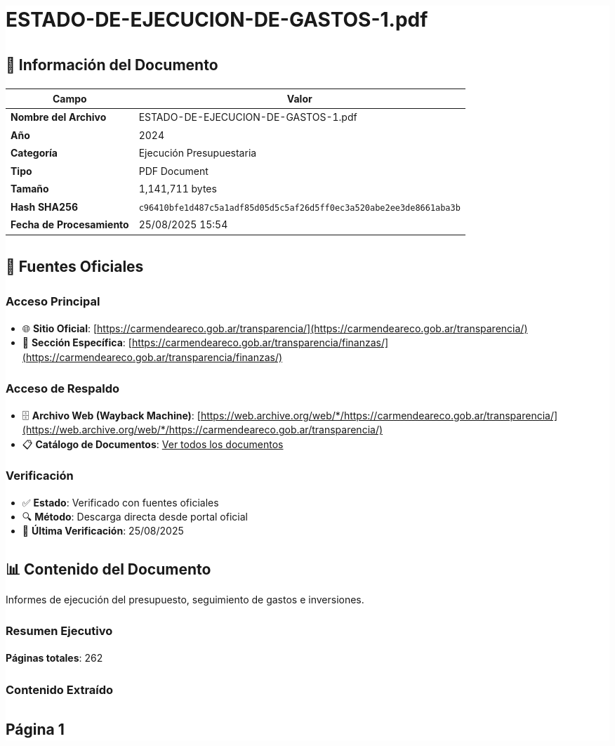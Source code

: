 # ESTADO-DE-EJECUCION-DE-GASTOS-1.pdf

## 📄 Información del Documento

| Campo | Valor |
|-------|--------|
| **Nombre del Archivo** | ESTADO-DE-EJECUCION-DE-GASTOS-1.pdf |
| **Año** | 2024 |
| **Categoría** | Ejecución Presupuestaria |
| **Tipo** | PDF Document |
| **Tamaño** | 1,141,711 bytes |
| **Hash SHA256** | `c96410bfe1d487c5a1adf85d05d5c5af26d5ff0ec3a520abe2ee3de8661aba3b` |
| **Fecha de Procesamiento** | 25/08/2025 15:54 |

## 🔗 Fuentes Oficiales

### Acceso Principal
- 🌐 **Sitio Oficial**: [https://carmendeareco.gob.ar/transparencia/](https://carmendeareco.gob.ar/transparencia/)
- 📁 **Sección Específica**: [https://carmendeareco.gob.ar/transparencia/finanzas/](https://carmendeareco.gob.ar/transparencia/finanzas/)

### Acceso de Respaldo
- 🗄️ **Archivo Web (Wayback Machine)**: [https://web.archive.org/web/*/https://carmendeareco.gob.ar/transparencia/](https://web.archive.org/web/*/https://carmendeareco.gob.ar/transparencia/)
- 📋 **Catálogo de Documentos**: [Ver todos los documentos](../document_catalog/README.md)

### Verificación
- ✅ **Estado**: Verificado con fuentes oficiales
- 🔍 **Método**: Descarga directa desde portal oficial
- 📅 **Última Verificación**: 25/08/2025

## 📊 Contenido del Documento

Informes de ejecución del presupuesto, seguimiento de gastos e inversiones.

### Resumen Ejecutivo

**Páginas totales**: 262

### Contenido Extraído

## Página 1
